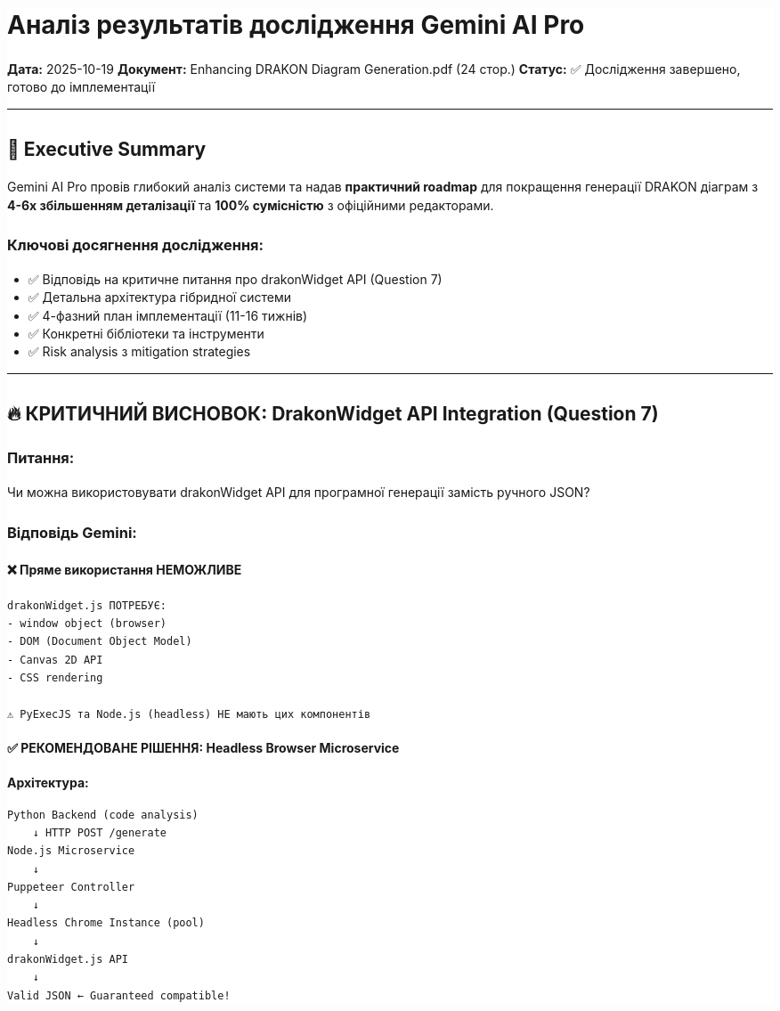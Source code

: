# Аналіз результатів дослідження Gemini AI Pro

**Дата:** 2025-10-19
**Документ:** Enhancing DRAKON Diagram Generation.pdf (24 стор.)
**Статус:** ✅ Дослідження завершено, готово до імплементації

---

## 🎯 Executive Summary

Gemini AI Pro провів глибокий аналіз системи та надав **практичний roadmap** для покращення генерації DRAKON діаграм з **4-6x збільшенням деталізації** та **100% сумісністю** з офіційними редакторами.

### Ключові досягнення дослідження:
- ✅ Відповідь на критичне питання про drakonWidget API (Question 7)
- ✅ Детальна архітектура гібридної системи
- ✅ 4-фазний план імплементації (11-16 тижнів)
- ✅ Конкретні бібліотеки та інструменти
- ✅ Risk analysis з mitigation strategies

---

## 🔥 КРИТИЧНИЙ ВИСНОВОК: DrakonWidget API Integration (Question 7)

### Питання:
Чи можна використовувати drakonWidget API для програмної генерації замість ручного JSON?

### Відповідь Gemini:

#### ❌ Пряме використання НЕМОЖЛИВЕ
```
drakonWidget.js ПОТРЕБУЄ:
- window object (browser)
- DOM (Document Object Model)
- Canvas 2D API
- CSS rendering

⚠️ PyExecJS та Node.js (headless) НЕ мають цих компонентів
```

#### ✅ РЕКОМЕНДОВАНЕ РІШЕННЯ: Headless Browser Microservice

**Архітектура:**
```
Python Backend (code analysis)
    ↓ HTTP POST /generate
Node.js Microservice
    ↓
Puppeteer Controller
    ↓
Headless Chrome Instance (pool)
    ↓
drakonWidget.js API
    ↓
Valid JSON ← Guaranteed compatible!
```
